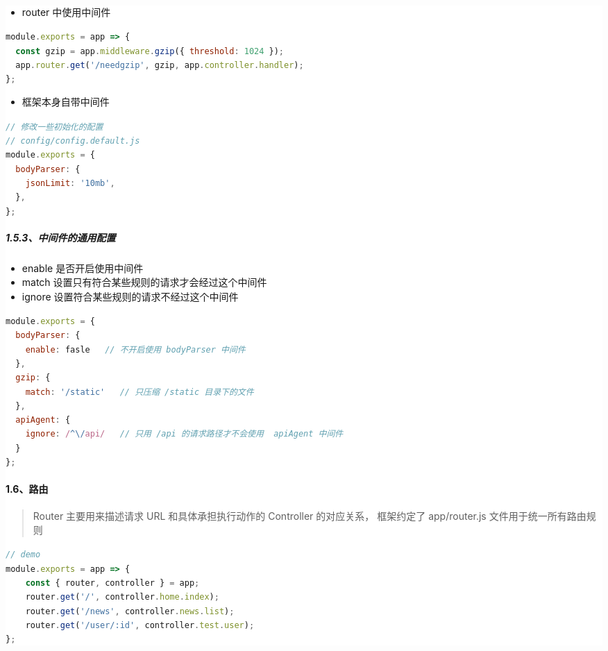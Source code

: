- router 中使用中间件

```javascript
module.exports = app => {
  const gzip = app.middleware.gzip({ threshold: 1024 });
  app.router.get('/needgzip', gzip, app.controller.handler);
};
```

- 框架本身自带中间件

```javascript
// 修改一些初始化的配置
// config/config.default.js
module.exports = {
  bodyParser: {
    jsonLimit: '10mb',
  },
};
```

##### 1.5.3、中间件的通用配置

- enable 是否开启使用中间件
- match 设置只有符合某些规则的请求才会经过这个中间件
- ignore 设置符合某些规则的请求不经过这个中间件

```javascript
module.exports = {
  bodyParser: {
    enable: fasle   // 不开启使用 bodyParser 中间件
  }, 
  gzip: {
    match: '/static'   // 只压缩 /static 目录下的文件 
  },
  apiAgent: {
	ignore: /^\/api/   // 只用 /api 的请求路径才不会使用  apiAgent 中间件   
  }
};

```


#### 1.6、路由

> Router 主要用来描述请求 URL 和具体承担执行动作的 Controller 的对应关系， 框架约定了 app/router.js 文件用于统一所有路由规则

```javascript
// demo
module.exports = app => {
    const { router, controller } = app;
    router.get('/', controller.home.index);
    router.get('/news', controller.news.list);
    router.get('/user/:id', controller.test.user);
};
```
